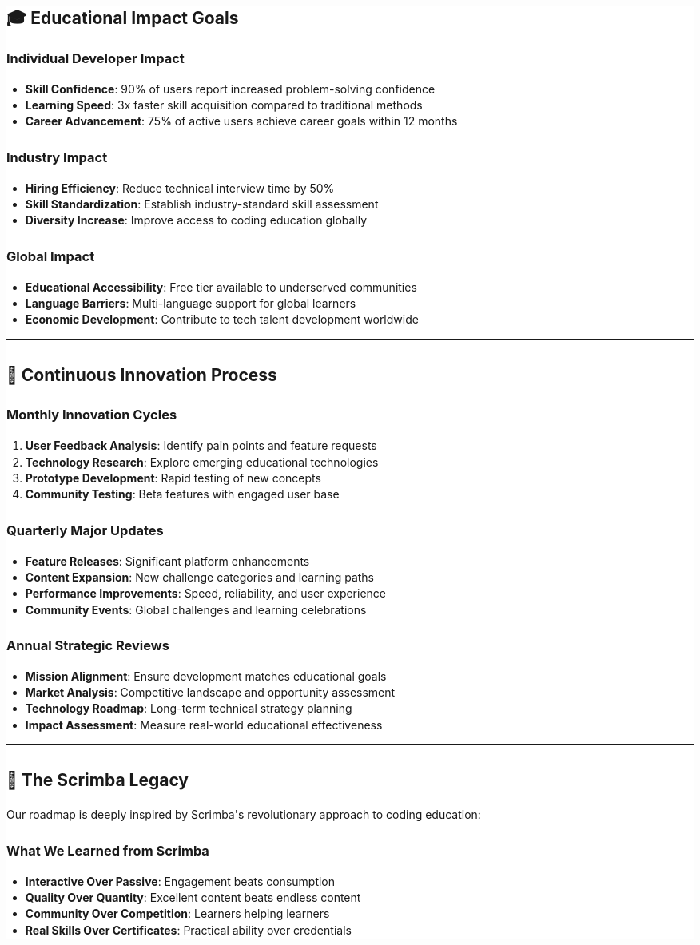 
## 🎓 Educational Impact Goals

### Individual Developer Impact
- **Skill Confidence**: 90% of users report increased problem-solving confidence
- **Learning Speed**: 3x faster skill acquisition compared to traditional methods
- **Career Advancement**: 75% of active users achieve career goals within 12 months

### Industry Impact
- **Hiring Efficiency**: Reduce technical interview time by 50%
- **Skill Standardization**: Establish industry-standard skill assessment
- **Diversity Increase**: Improve access to coding education globally

### Global Impact
- **Educational Accessibility**: Free tier available to underserved communities
- **Language Barriers**: Multi-language support for global learners
- **Economic Development**: Contribute to tech talent development worldwide

---

## 🔄 Continuous Innovation Process

### Monthly Innovation Cycles
1. **User Feedback Analysis**: Identify pain points and feature requests
2. **Technology Research**: Explore emerging educational technologies
3. **Prototype Development**: Rapid testing of new concepts
4. **Community Testing**: Beta features with engaged user base

### Quarterly Major Updates
- **Feature Releases**: Significant platform enhancements
- **Content Expansion**: New challenge categories and learning paths
- **Performance Improvements**: Speed, reliability, and user experience
- **Community Events**: Global challenges and learning celebrations

### Annual Strategic Reviews
- **Mission Alignment**: Ensure development matches educational goals
- **Market Analysis**: Competitive landscape and opportunity assessment
- **Technology Roadmap**: Long-term technical strategy planning
- **Impact Assessment**: Measure real-world educational effectiveness

---

## 🌟 The Scrimba Legacy

Our roadmap is deeply inspired by Scrimba's revolutionary approach to coding education:

### What We Learned from Scrimba
- **Interactive Over Passive**: Engagement beats consumption
- **Quality Over Quantity**: Excellent content beats endless content
- **Community Over Competition**: Learners helping learners
- **Real Skills Over Certificates**: Practical ability over credentials
